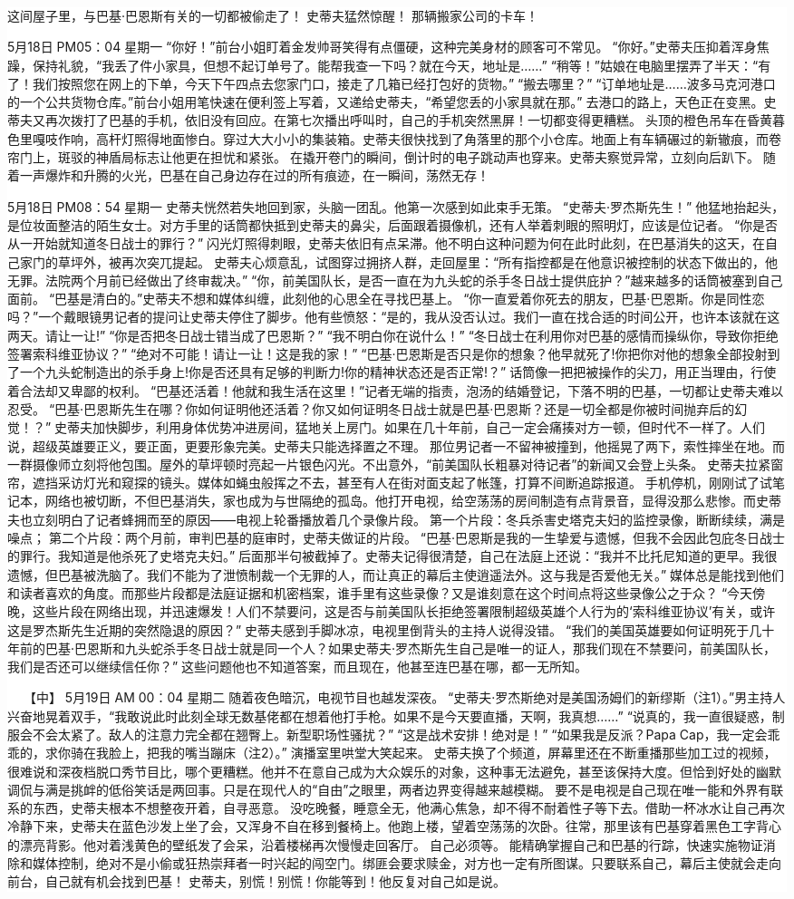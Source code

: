 这间屋子里，与巴基·巴恩斯有关的一切都被偷走了！
史蒂夫猛然惊醒！
那辆搬家公司的卡车！

5月18日 PM05：04 星期一
“你好！”前台小姐盯着金发帅哥笑得有点僵硬，这种完美身材的顾客可不常见。
“你好。”史蒂夫压抑着浑身焦躁，保持礼貌，“我丢了件小家具，但想不起订单号了。能帮我查一下吗？就在今天，地址是……”
“稍等！”姑娘在电脑里摆弄了半天：“有了！我们按照您在网上的下单，今天下午四点去您家门口，接走了几箱已经打包好的货物。”
“搬去哪里？”
“订单地址是……波多马克河港口的一个公共货物仓库。”前台小姐用笔快速在便利签上写着，又递给史蒂夫，“希望您丢的小家具就在那。”
去港口的路上，天色正在变黑。史蒂夫又再次拨打了巴基的手机，依旧没有回应。在第七次播出呼叫时，自己的手机突然黑屏！一切都变得更糟糕。
头顶的橙色吊车在昏黄暮色里嘎吱作响，高杆灯照得地面惨白。穿过大大小小的集装箱。史蒂夫很快找到了角落里的那个小仓库。地面上有车辆碾过的新辙痕，而卷帘门上，斑驳的神盾局标志让他更在担忧和紧张。
在撬开卷门的瞬间，倒计时的电子跳动声也穿来。史蒂夫察觉异常，立刻向后趴下。
随着一声爆炸和升腾的火光，巴基在自己身边存在过的所有痕迹，在一瞬间，荡然无存！

5月18日 PM08：54 星期一
史蒂夫恍然若失地回到家，头脑一团乱。他第一次感到如此束手无策。
“史蒂夫·罗杰斯先生！”
他猛地抬起头，是位妆面整洁的陌生女士。对方手里的话筒都快抵到史蒂夫的鼻尖，后面跟着摄像机，还有人举着刺眼的照明灯，应该是位记者。
“你是否从一开始就知道冬日战士的罪行？”
闪光灯照得刺眼，史蒂夫依旧有点呆滞。他不明白这种问题为何在此时此刻，在巴基消失的这天，在自己家门的草坪外，被再次突兀提起。
史蒂夫心烦意乱，试图穿过拥挤人群，走回屋里：“所有指控都是在他意识被控制的状态下做出的，他无罪。法院两个月前已经做出了终审裁决。”
“你，前美国队长，是否一直在为九头蛇的杀手冬日战士提供庇护？”越来越多的话筒被塞到自己面前。
“巴基是清白的。”史蒂夫不想和媒体纠缠，此刻他的心思全在寻找巴基上。
“你一直爱着你死去的朋友，巴基·巴恩斯。你是同性恋吗？”一个戴眼镜男记者的提问让史蒂夫停住了脚步。他有些愤怒：“是的，我从没否认过。我们一直在找合适的时间公开，也许本该就在这两天。请让一让!”
“你是否把冬日战士错当成了巴恩斯？”
“我不明白你在说什么！”
“冬日战士在利用你对巴基的感情而操纵你，导致你拒绝签署索科维亚协议？”
“绝对不可能！请让一让！这是我的家！”
“巴基·巴恩斯是否只是你的想象？他早就死了!你把你对他的想象全部投射到了一个九头蛇制造出的杀手身上!你是否还具有足够的判断力!你的精神状态还是否正常!？”
话筒像一把把被操作的尖刀，用正当理由，行使着合法却又卑鄙的权利。
“巴基还活着！他就和我生活在这里！”记者无端的指责，泡汤的结婚登记，下落不明的巴基，一切都让史蒂夫难以忍受。
“巴基·巴恩斯先生在哪？你如何证明他还活着？你又如何证明冬日战士就是巴基·巴恩斯？还是一切全都是你被时间抛弃后的幻觉！？”
史蒂夫加快脚步，利用身体优势冲进房间，猛地关上房门。如果在几十年前，自己一定会痛揍对方一顿，但时代不一样了。人们说，超级英雄要正义，要正面，更要形象完美。史蒂夫只能选择置之不理。
那位男记者一不留神被撞到，他摇晃了两下，索性摔坐在地。而一群摄像师立刻将他包围。屋外的草坪顿时亮起一片银色闪光。不出意外，“前美国队长粗暴对待记者”的新闻又会登上头条。
史蒂夫拉紧窗帘，遮挡采访灯光和窥探的镜头。媒体如蝇虫般挥之不去，甚至有人在街对面支起了帐篷，打算不间断追踪报道。
手机停机，刚刚试了试笔记本，网络也被切断，不但巴基消失，家也成为与世隔绝的孤岛。他打开电视，给空荡荡的房间制造有点背景音，显得没那么悲惨。而史蒂夫也立刻明白了记者蜂拥而至的原因——电视上轮番播放着几个录像片段。
第一个片段：冬兵杀害史塔克夫妇的监控录像，断断续续，满是噪点；
第二个片段：两个月前，审判巴基的庭审时，史蒂夫做证的片段。
“巴基·巴恩斯是我的一生挚爱与遗憾，但我不会因此包庇冬日战士的罪行。我知道是他杀死了史塔克夫妇。”
后面那半句被截掉了。史蒂夫记得很清楚，自己在法庭上还说：“我并不比托尼知道的更早。我很遗憾，但巴基被洗脑了。我们不能为了泄愤制裁一个无罪的人，而让真正的幕后主使逍遥法外。这与我是否爱他无关。”
媒体总是能找到他们和读者喜欢的角度。而那些片段都是法庭证据和机密档案，谁手里有这些录像？又是谁刻意在这个时间点将这些录像公之于众？
“今天傍晚，这些片段在网络出现，并迅速爆发！人们不禁要问，这是否与前美国队长拒绝签署限制超级英雄个人行为的‘索科维亚协议’有关，或许这是罗杰斯先生近期的突然隐退的原因？”
史蒂夫感到手脚冰凉，电视里倒背头的主持人说得没错。
“我们的美国英雄要如何证明死于几十年前的巴基·巴恩斯和九头蛇杀手冬日战士就是同一个人？如果史蒂夫·罗杰斯先生自己是唯一的证人，那我们现在不禁要问，前美国队长，我们是否还可以继续信任你？”
这些问题他也不知道答案，而且现在，他甚至连巴基在哪，都一无所知。

 
【中】
5月19日 AM 00：04 星期二
随着夜色暗沉，电视节目也越发深夜。
“史蒂夫·罗杰斯绝对是美国汤姆们的新缪斯（注1）。”男主持人兴奋地晃着双手，“我敢说此时此刻全球无数基佬都在想着他打手枪。如果不是今天要直播，天啊，我真想……”
“说真的，我一直很疑惑，制服会不会太紧了。敌人的注意力完全都在翘臀上。新型职场性骚扰？”
“这是战术安排！绝对是！”
“如果我是反派？Papa Cap，我一定会乖乖的，求你骑在我脸上，把我的嘴当蹦床（注2）。”
演播室里哄堂大笑起来。
史蒂夫换了个频道，屏幕里还在不断重播那些加工过的视频，很难说和深夜档脱口秀节目比，哪个更糟糕。他并不在意自己成为大众娱乐的对象，这种事无法避免，甚至该保持大度。但恰到好处的幽默调侃与满是挑衅的低俗笑话是两回事。只是在现代人的“自由”之眼里，两者边界变得越来越模糊。
要不是电视是自己现在唯一能和外界有联系的东西，史蒂夫根本不想整夜开着，自寻恶意。
没吃晚餐，睡意全无，他满心焦急，却不得不耐着性子等下去。借助一杯冰水让自己再次冷静下来，史蒂夫在蓝色沙发上坐了会，又浑身不自在移到餐椅上。他跑上楼，望着空荡荡的次卧。往常，那里该有巴基穿着黑色工字背心的漂亮背影。他对着浅黄色的壁纸发了会呆，沿着楼梯再次慢慢走回客厅。
自己必须等。
能精确掌握自己和巴基的行踪，快速实施物证消除和媒体控制，绝对不是小偷或狂热崇拜者一时兴起的闯空门。绑匪会要求赎金，对方也一定有所图谋。只要联系自己，幕后主使就会走向前台，自己就有机会找到巴基！
史蒂夫，别慌！别慌！你能等到！他反复对自己如是说。
